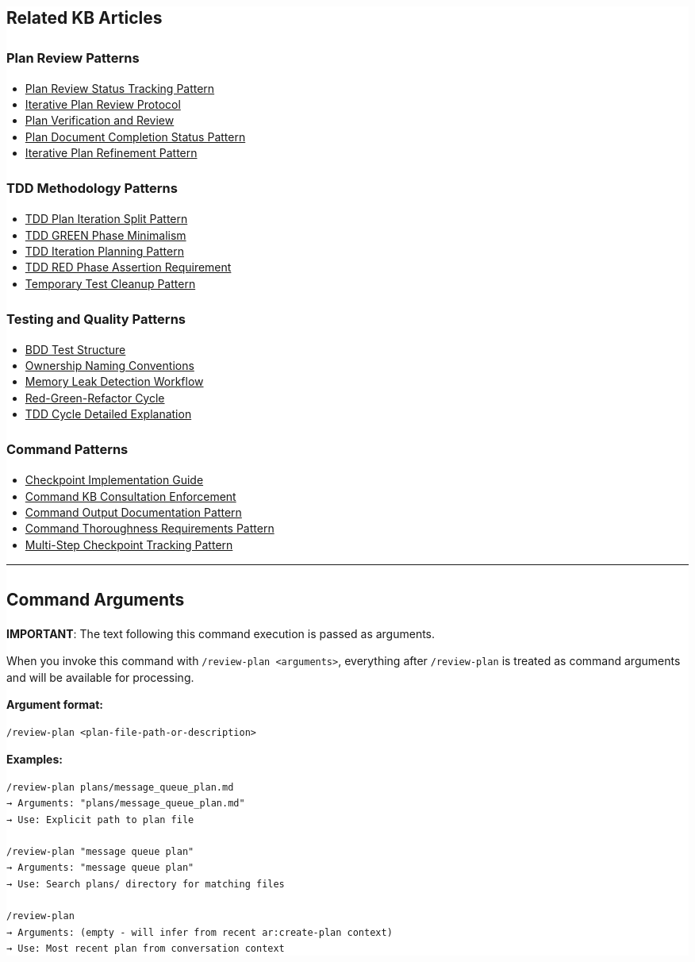 ## Related KB Articles

### Plan Review Patterns
- [Plan Review Status Tracking Pattern](../../../kb/plan-review-status-tracking.md)
- [Iterative Plan Review Protocol](../../../kb/iterative-plan-review-protocol.md)
- [Plan Verification and Review](../../../kb/plan-verification-and-review.md)
- [Plan Document Completion Status Pattern](../../../kb/plan-document-completion-status-pattern.md)
- [Iterative Plan Refinement Pattern](../../../kb/iterative-plan-refinement-pattern.md)

### TDD Methodology Patterns
- [TDD Plan Iteration Split Pattern](../../../kb/tdd-plan-iteration-split-pattern.md)
- [TDD GREEN Phase Minimalism](../../../kb/tdd-green-phase-minimalism.md)
- [TDD Iteration Planning Pattern](../../../kb/tdd-iteration-planning-pattern.md)
- [TDD RED Phase Assertion Requirement](../../../kb/tdd-red-phase-assertion-requirement.md)
- [Temporary Test Cleanup Pattern](../../../kb/temporary-test-cleanup-pattern.md)

### Testing and Quality Patterns
- [BDD Test Structure](../../../kb/bdd-test-structure.md)
- [Ownership Naming Conventions](../../../kb/ownership-naming-conventions.md)
- [Memory Leak Detection Workflow](../../../kb/memory-leak-detection-workflow.md)
- [Red-Green-Refactor Cycle](../../../kb/red-green-refactor-cycle.md)
- [TDD Cycle Detailed Explanation](../../../kb/tdd-cycle-detailed-explanation.md)

### Command Patterns
- [Checkpoint Implementation Guide](../../../kb/checkpoint-implementation-guide.md)
- [Command KB Consultation Enforcement](../../../kb/command-kb-consultation-enforcement.md)
- [Command Output Documentation Pattern](../../../kb/command-output-documentation-pattern.md)
- [Command Thoroughness Requirements Pattern](../../../kb/command-thoroughness-requirements-pattern.md)
- [Multi-Step Checkpoint Tracking Pattern](../../../kb/multi-step-checkpoint-tracking-pattern.md)

---

## Command Arguments

**IMPORTANT**: The text following this command execution is passed as arguments.

When you invoke this command with `/review-plan <arguments>`, everything after `/review-plan` is treated as command arguments and will be available for processing.

**Argument format:**
```
/review-plan <plan-file-path-or-description>
```

**Examples:**
```
/review-plan plans/message_queue_plan.md
→ Arguments: "plans/message_queue_plan.md"
→ Use: Explicit path to plan file

/review-plan "message queue plan"
→ Arguments: "message queue plan"
→ Use: Search plans/ directory for matching files

/review-plan
→ Arguments: (empty - will infer from recent ar:create-plan context)
→ Use: Most recent plan from conversation context
```
